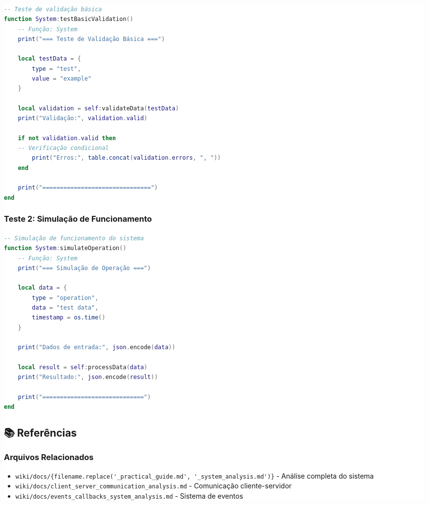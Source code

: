 ```lua
-- Teste de validação básica
function System:testBasicValidation()
    -- Função: System
    print("=== Teste de Validação Básica ===")
    
    local testData = {
        type = "test",
        value = "example"
    }
    
    local validation = self:validateData(testData)
    print("Validação:", validation.valid)
    
    if not validation.valid then
    -- Verificação condicional
        print("Erros:", table.concat(validation.errors, ", "))
    end
    
    print("===============================")
end
```

### **Teste 2: Simulação de Funcionamento**

```lua
-- Simulação de funcionamento do sistema
function System:simulateOperation()
    -- Função: System
    print("=== Simulação de Operação ===")
    
    local data = {
        type = "operation",
        data = "test data",
        timestamp = os.time()
    }
    
    print("Dados de entrada:", json.encode(data))
    
    local result = self:processData(data)
    print("Resultado:", json.encode(result))
    
    print("=============================")
end
```

## 📚 **Referências**

### **Arquivos Relacionados**
- `wiki/docs/{filename.replace('_practical_guide.md', '_system_analysis.md')}` - Análise completa do sistema
- `wiki/docs/client_server_communication_analysis.md` - Comunicação cliente-servidor
- `wiki/docs/events_callbacks_system_analysis.md` - Sistema de eventos
